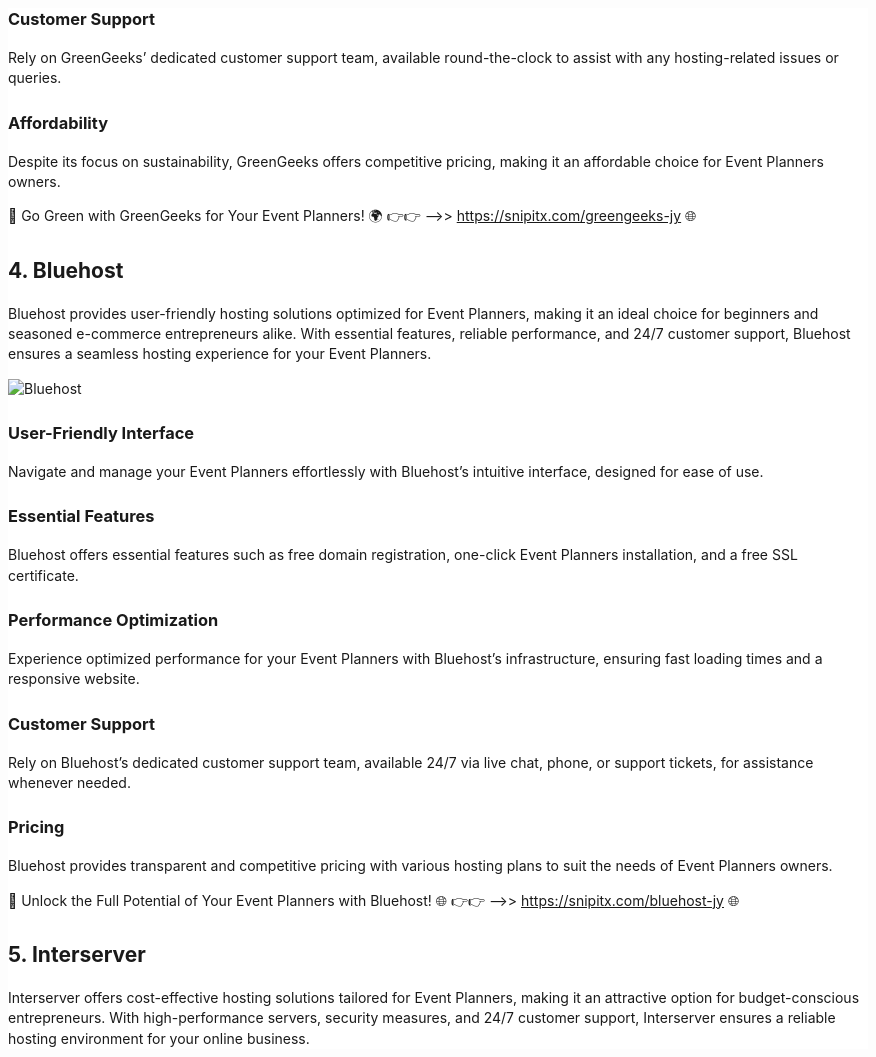 ### Customer Support
Rely on GreenGeeks’ dedicated customer support team, available round-the-clock to assist with any hosting-related issues or queries.

### Affordability
Despite its focus on sustainability, GreenGeeks offers competitive pricing, making it an affordable choice for Event Planners owners.

🌿 Go Green with GreenGeeks for Your Event Planners! 🌍
👉👉 -->> https://snipitx.com/greengeeks-jy 🌐

## 4. Bluehost

Bluehost provides user-friendly hosting solutions optimized for Event Planners, making it an ideal choice for beginners and seasoned e-commerce entrepreneurs alike. With essential features, reliable performance, and 24/7 customer support, Bluehost ensures a seamless hosting experience for your Event Planners.

![Bluehost](https://i.imgur.com/PasFF9E.jpeg "Bluehost Hosting")

### User-Friendly Interface
Navigate and manage your Event Planners effortlessly with Bluehost’s intuitive interface, designed for ease of use.

### Essential Features
Bluehost offers essential features such as free domain registration, one-click Event Planners installation, and a free SSL certificate.

### Performance Optimization
Experience optimized performance for your Event Planners with Bluehost’s infrastructure, ensuring fast loading times and a responsive website.

### Customer Support
Rely on Bluehost’s dedicated customer support team, available 24/7 via live chat, phone, or support tickets, for assistance whenever needed.

### Pricing
Bluehost provides transparent and competitive pricing with various hosting plans to suit the needs of Event Planners owners.

🚀 Unlock the Full Potential of Your Event Planners with Bluehost! 🌐
👉👉 -->> https://snipitx.com/bluehost-jy 🌐

## 5. Interserver

Interserver offers cost-effective hosting solutions tailored for Event Planners, making it an attractive option for budget-conscious entrepreneurs. With high-performance servers, security measures, and 24/7 customer support, Interserver ensures a reliable hosting environment for your online business.
